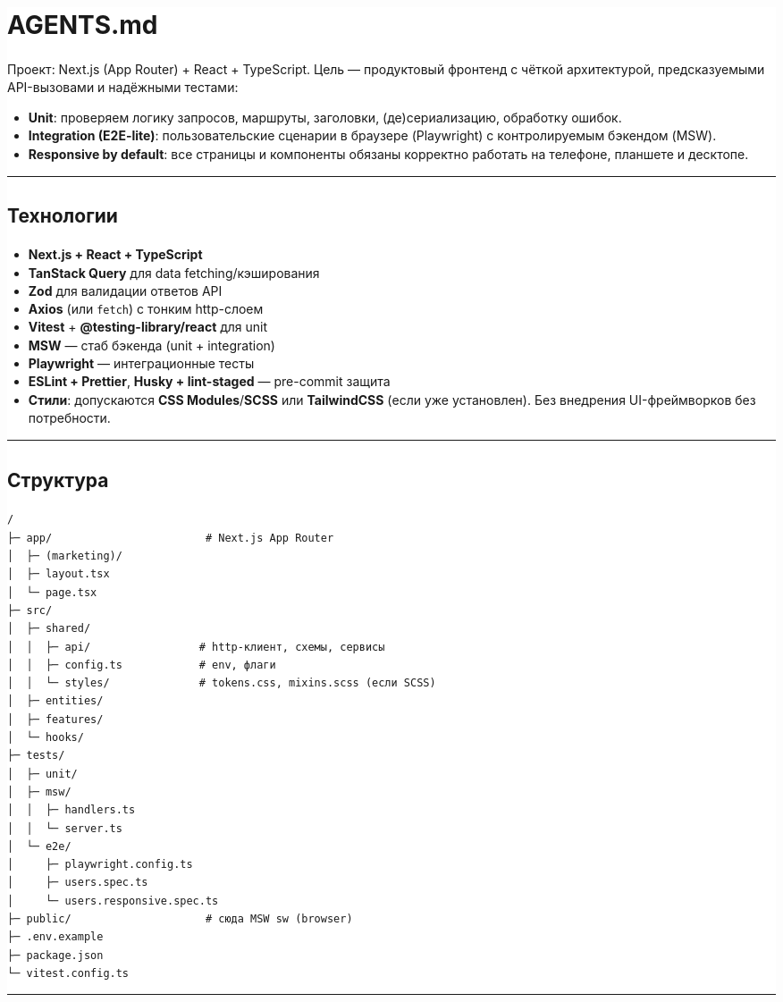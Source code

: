 # AGENTS.md

Проект: Next.js (App Router) + React + TypeScript. Цель — продуктовый фронтенд с чёткой архитектурой, предсказуемыми API-вызовами и надёжными тестами:
- **Unit**: проверяем логику запросов, маршруты, заголовки, (де)сериализацию, обработку ошибок.
- **Integration (E2E-lite)**: пользовательские сценарии в браузере (Playwright) с контролируемым бэкендом (MSW).
- **Responsive by default**: все страницы и компоненты обязаны корректно работать на телефоне, планшете и десктопе.

---

## Технологии
- **Next.js + React + TypeScript**
- **TanStack Query** для data fetching/кэширования
- **Zod** для валидации ответов API
- **Axios** (или `fetch`) с тонким http-слоем
- **Vitest** + **@testing-library/react** для unit
- **MSW** — стаб бэкенда (unit + integration)
- **Playwright** — интеграционные тесты
- **ESLint + Prettier**, **Husky + lint-staged** — pre-commit защита
- **Стили**: допускаются **CSS Modules**/**SCSS** или **TailwindCSS** (если уже установлен). Без внедрения UI-фреймворков без потребности.

---

## Структура
```
/
├─ app/                        # Next.js App Router
│  ├─ (marketing)/
│  ├─ layout.tsx
│  └─ page.tsx
├─ src/
│  ├─ shared/
│  │  ├─ api/                 # http-клиент, схемы, сервисы
│  │  ├─ config.ts            # env, флаги
│  │  └─ styles/              # tokens.css, mixins.scss (если SCSS)
│  ├─ entities/
│  ├─ features/
│  └─ hooks/
├─ tests/
│  ├─ unit/
│  ├─ msw/
│  │  ├─ handlers.ts
│  │  └─ server.ts
│  └─ e2e/
│     ├─ playwright.config.ts
│     ├─ users.spec.ts
│     └─ users.responsive.spec.ts
├─ public/                     # сюда MSW sw (browser)
├─ .env.example
├─ package.json
└─ vitest.config.ts
```

---